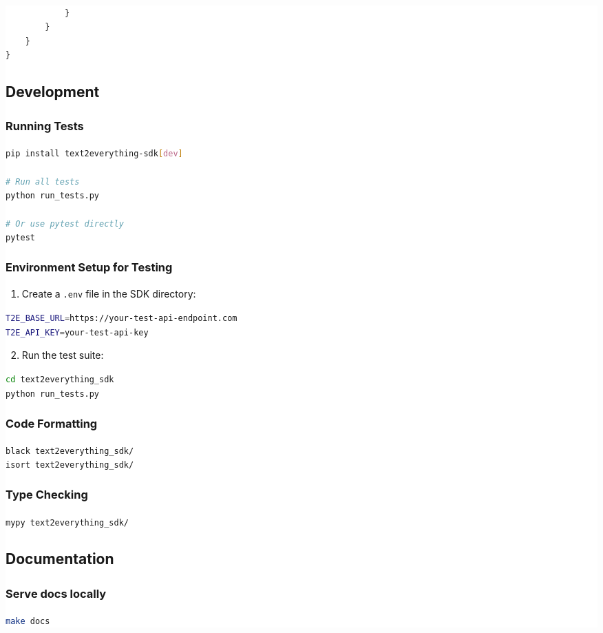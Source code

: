 ```python
            }
        }
    }
}
```

## Development

### Running Tests

```bash
pip install text2everything-sdk[dev]

# Run all tests
python run_tests.py

# Or use pytest directly
pytest
```

### Environment Setup for Testing

1. Create a `.env` file in the SDK directory:
```bash
T2E_BASE_URL=https://your-test-api-endpoint.com
T2E_API_KEY=your-test-api-key
```

2. Run the test suite:
```bash
cd text2everything_sdk
python run_tests.py
```

### Code Formatting

```bash
black text2everything_sdk/
isort text2everything_sdk/
```

### Type Checking

```bash
mypy text2everything_sdk/
```

## Documentation

### Serve docs locally

```bash
make docs
```
